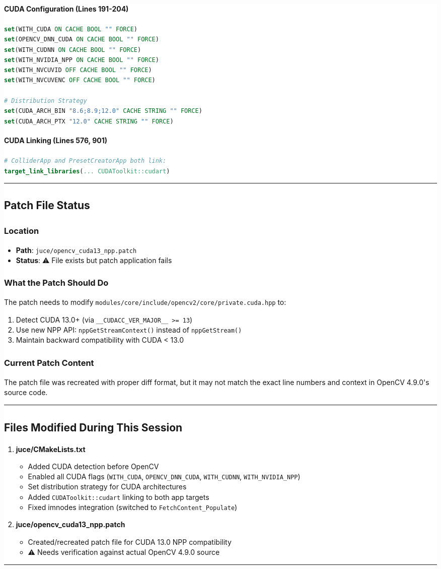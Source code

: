 #### CUDA Configuration (Lines 191-204)
```cmake
set(WITH_CUDA ON CACHE BOOL "" FORCE)
set(OPENCV_DNN_CUDA ON CACHE BOOL "" FORCE)
set(WITH_CUDNN ON CACHE BOOL "" FORCE)
set(WITH_NVIDIA_NPP ON CACHE BOOL "" FORCE)
set(WITH_NVCUVID OFF CACHE BOOL "" FORCE)
set(WITH_NVCUVENC OFF CACHE BOOL "" FORCE)

# Distribution Strategy
set(CUDA_ARCH_BIN "8.6;8.9;12.0" CACHE STRING "" FORCE)
set(CUDA_ARCH_PTX "12.0" CACHE STRING "" FORCE)
```

#### CUDA Linking (Lines 576, 901)
```cmake
# ColliderApp and PresetCreatorApp both link:
target_link_libraries(... CUDAToolkit::cudart)
```

---

## Patch File Status

### Location
- **Path**: `juce/opencv_cuda13_npp.patch`
- **Status**: ⚠️ File exists but patch application fails

### What the Patch Should Do
The patch needs to modify `modules/core/include/opencv2/core/private.cuda.hpp` to:
1. Detect CUDA 13.0+ (via `__CUDACC_VER_MAJOR__ >= 13`)
2. Use new NPP API: `nppGetStreamContext()` instead of `nppGetStream()`
3. Maintain backward compatibility with CUDA < 13.0

### Current Patch Content
The patch file was recreated with proper diff format, but it may not match the exact line numbers and context in OpenCV 4.9.0's source code.

---

## Files Modified During This Session

1. **juce/CMakeLists.txt**
   - Added CUDA detection before OpenCV
   - Enabled all CUDA flags (`WITH_CUDA`, `OPENCV_DNN_CUDA`, `WITH_CUDNN`, `WITH_NVIDIA_NPP`)
   - Set distribution strategy for CUDA architectures
   - Added `CUDAToolkit::cudart` linking to both app targets
   - Fixed imnodes integration (switched to `FetchContent_Populate`)

2. **juce/opencv_cuda13_npp.patch**
   - Created/recreated patch file for CUDA 13.0 NPP compatibility
   - ⚠️ Needs verification against actual OpenCV 4.9.0 source

---